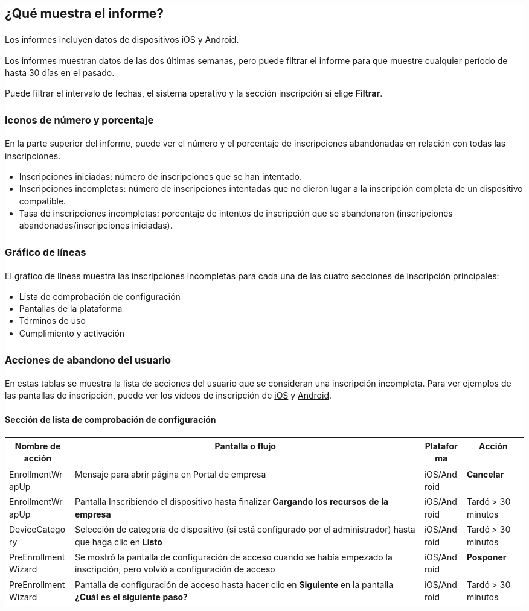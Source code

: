 ## <a name="what-does-the-report-show"></a>¿Qué muestra el informe?

Los informes incluyen datos de dispositivos iOS y Android.

Los informes muestran datos de las dos últimas semanas, pero puede filtrar el informe para que muestre cualquier período de hasta 30 días en el pasado.

Puede filtrar el intervalo de fechas, el sistema operativo y la sección inscripción si elige **Filtrar**.

### <a name="number-and-percentage-tiles"></a>Iconos de número y porcentaje

En la parte superior del informe, puede ver el número y el porcentaje de inscripciones abandonadas en relación con todas las inscripciones.

-   Inscripciones iniciadas: número de inscripciones que se han intentado.
-   Inscripciones incompletas: número de inscripciones intentadas que no dieron lugar a la inscripción completa de un dispositivo compatible.
-   Tasa de inscripciones incompletas: porcentaje de intentos de inscripción que se abandonaron (inscripciones abandonadas/inscripciones iniciadas).

### <a name="line-graph"></a>Gráfico de líneas

El gráfico de líneas muestra las inscripciones incompletas para cada una de las cuatro secciones de inscripción principales:

-   Lista de comprobación de configuración
-   Pantallas de la plataforma
-   Términos de uso
-   Cumplimiento y activación

### <a name="user-abandonment-actions"></a>Acciones de abandono del usuario

En estas tablas se muestra la lista de acciones del usuario que se consideran una inscripción incompleta. Para ver ejemplos de las pantallas de inscripción, puede ver los vídeos de inscripción de [iOS](https://channel9.msdn.com/Series/IntuneEnrollment/iOS-Enrollment) y [Android](https://channel9.msdn.com/Series/IntuneEnrollment/Android-Enrollment). 


#### <a name="setup-checklist-section"></a>Sección de lista de comprobación de configuración

| Nombre de acción | Pantalla o flujo | Plataforma | Acción |
| ---- |---- |---- |---- |
| EnrollmentWrapUp | Mensaje para abrir página en Portal de empresa | iOS/Android | **Cancelar** |
| EnrollmentWrapUp | Pantalla Inscribiendo el dispositivo hasta finalizar **Cargando los recursos de la empresa** | iOS/Android | Tardó > 30 minutos |
| DeviceCategory | Selección de categoría de dispositivo (si está configurado por el administrador) hasta que haga clic en **Listo** | iOS/Android | Tardó > 30 minutos |
| PreEnrollmentWizard | Se mostró la pantalla de configuración de acceso cuando se había empezado la inscripción, pero volvió a configuración de acceso | iOS/Android| **Posponer** |
| PreEnrollmentWizard | Pantalla de configuración de acceso hasta hacer clic en **Siguiente** en la pantalla **¿Cuál es el siguiente paso?** | iOS/Android | Tardó > 30 minutos |
